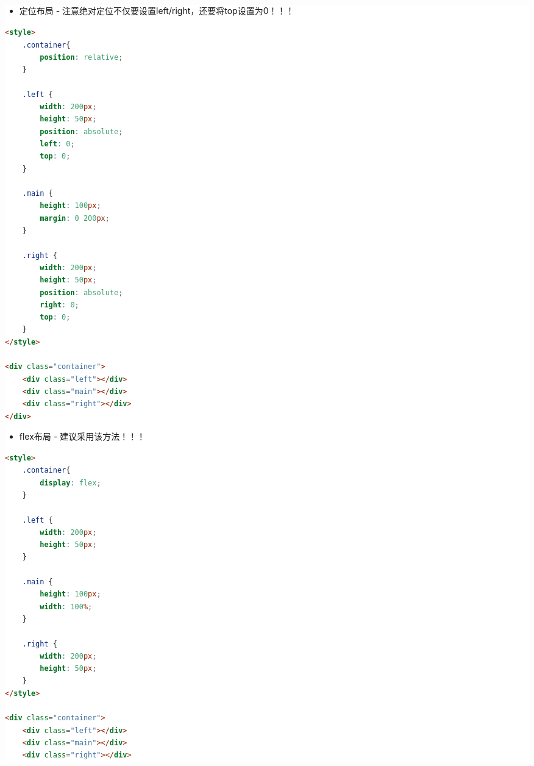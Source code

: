 - 定位布局 - 注意绝对定位不仅要设置left/right，还要将top设置为0！！！

```html
<style>
    .container{
        position: relative;
    }

    .left {
        width: 200px;
        height: 50px;
        position: absolute;
        left: 0;
        top: 0;
    }

    .main {
        height: 100px;
        margin: 0 200px;
    }

    .right {
        width: 200px;
        height: 50px;
        position: absolute;
        right: 0;
        top: 0;
    }
</style>

<div class="container">
    <div class="left"></div>
    <div class="main"></div>
    <div class="right"></div>
</div>
```

- flex布局 - 建议采用该方法！！！

```html
<style>
    .container{
        display: flex;
    }

    .left {
        width: 200px;
        height: 50px;
    }

    .main {
        height: 100px;
        width: 100%;
    }

    .right {
        width: 200px;
        height: 50px;
    }
</style>

<div class="container">
    <div class="left"></div>
    <div class="main"></div>
    <div class="right"></div>
```